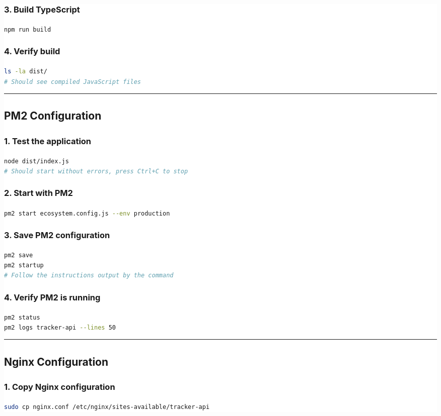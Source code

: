 ### 3. Build TypeScript

```bash
npm run build
```

### 4. Verify build

```bash
ls -la dist/
# Should see compiled JavaScript files
```

---

## PM2 Configuration

### 1. Test the application

```bash
node dist/index.js
# Should start without errors, press Ctrl+C to stop
```

### 2. Start with PM2

```bash
pm2 start ecosystem.config.js --env production
```

### 3. Save PM2 configuration

```bash
pm2 save
pm2 startup
# Follow the instructions output by the command
```

### 4. Verify PM2 is running

```bash
pm2 status
pm2 logs tracker-api --lines 50
```

---

## Nginx Configuration

### 1. Copy Nginx configuration

```bash
sudo cp nginx.conf /etc/nginx/sites-available/tracker-api
```
